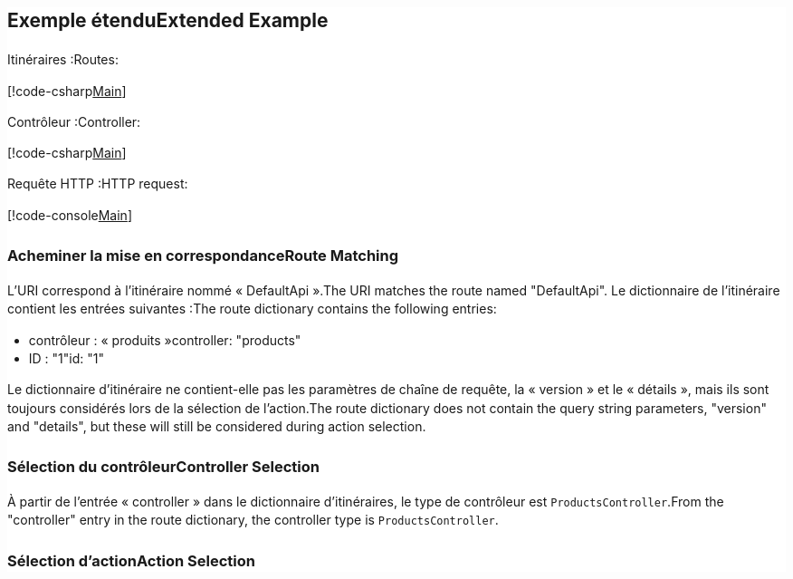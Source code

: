## <a name="extended-example"></a><span data-ttu-id="673f4-227">Exemple étendu</span><span class="sxs-lookup"><span data-stu-id="673f4-227">Extended Example</span></span>

<span data-ttu-id="673f4-228">Itinéraires :</span><span class="sxs-lookup"><span data-stu-id="673f4-228">Routes:</span></span>

[!code-csharp[Main](routing-and-action-selection/samples/sample8.cs)]

<span data-ttu-id="673f4-229">Contrôleur :</span><span class="sxs-lookup"><span data-stu-id="673f4-229">Controller:</span></span>

[!code-csharp[Main](routing-and-action-selection/samples/sample9.cs)]

<span data-ttu-id="673f4-230">Requête HTTP :</span><span class="sxs-lookup"><span data-stu-id="673f4-230">HTTP request:</span></span>

[!code-console[Main](routing-and-action-selection/samples/sample10.cmd)]

### <a name="route-matching"></a><span data-ttu-id="673f4-231">Acheminer la mise en correspondance</span><span class="sxs-lookup"><span data-stu-id="673f4-231">Route Matching</span></span>

<span data-ttu-id="673f4-232">L’URI correspond à l’itinéraire nommé « DefaultApi ».</span><span class="sxs-lookup"><span data-stu-id="673f4-232">The URI matches the route named "DefaultApi".</span></span> <span data-ttu-id="673f4-233">Le dictionnaire de l’itinéraire contient les entrées suivantes :</span><span class="sxs-lookup"><span data-stu-id="673f4-233">The route dictionary contains the following entries:</span></span>

- <span data-ttu-id="673f4-234">contrôleur : « produits »</span><span class="sxs-lookup"><span data-stu-id="673f4-234">controller: "products"</span></span>
- <span data-ttu-id="673f4-235">ID : "1"</span><span class="sxs-lookup"><span data-stu-id="673f4-235">id: "1"</span></span>

<span data-ttu-id="673f4-236">Le dictionnaire d’itinéraire ne contient-elle pas les paramètres de chaîne de requête, la « version » et le « détails », mais ils sont toujours considérés lors de la sélection de l’action.</span><span class="sxs-lookup"><span data-stu-id="673f4-236">The route dictionary does not contain the query string parameters, "version" and "details", but these will still be considered during action selection.</span></span>

### <a name="controller-selection"></a><span data-ttu-id="673f4-237">Sélection du contrôleur</span><span class="sxs-lookup"><span data-stu-id="673f4-237">Controller Selection</span></span>

<span data-ttu-id="673f4-238">À partir de l’entrée « controller » dans le dictionnaire d’itinéraires, le type de contrôleur est `ProductsController`.</span><span class="sxs-lookup"><span data-stu-id="673f4-238">From the "controller" entry in the route dictionary, the controller type is `ProductsController`.</span></span>

### <a name="action-selection"></a><span data-ttu-id="673f4-239">Sélection d’action</span><span class="sxs-lookup"><span data-stu-id="673f4-239">Action Selection</span></span>
